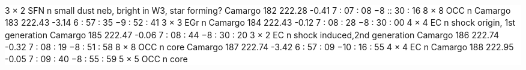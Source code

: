 3 × 2 
SFN 
n 
small dust neb, bright in W3, star forming? 
Camargo 182 
222.28 
-0.41 
7 : 07 : 08 
−8 :: 30 : 16 
8 × 8 
OCC 
n 
Camargo 183 
222.43 
-3.14 
6 : 57 : 35 
−9 : 52 : 41 
3 × 3 
EGr 
n 
Camargo 184 
222.43 
-0.12 
7 : 08 : 28 
−8 : 30 : 00 
4 × 4 
EC 
n 
shock origin, 1st generation 
Camargo 185 
222.47 
-0.06 
7 : 08 : 44 
−8 : 30 : 20 
3 × 2 
EC 
n 
shock induced,2nd generation 
Camargo 186 
222.74 
-0.32 
7 : 08 : 19 
−8 : 51 : 58 
8 × 8 
OCC 
n 
core 
Camargo 187 
222.74 
-3.42 
6 : 57 : 09 
−10 : 16 : 55 
4 × 4 
EC 
n 
Camargo 188 
222.95 
-0.05 
7 : 09 : 40 
−8 : 55 : 59 
5 × 5 
OCC 
n 
core 